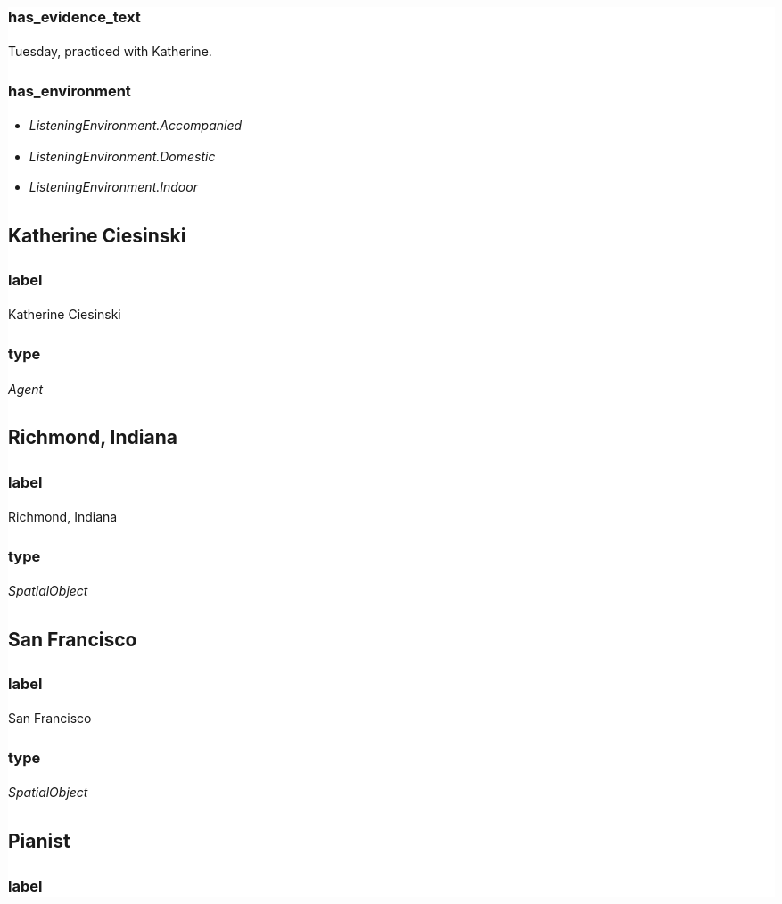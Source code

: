 ### has_evidence_text


Tuesday, practiced with Katherine. 

### has_environment

 - *ListeningEnvironment.Accompanied*

 - *ListeningEnvironment.Domestic*

 - *ListeningEnvironment.Indoor*

## Katherine Ciesinski

### label


Katherine Ciesinski

### type


*Agent*

## Richmond, Indiana

### label


Richmond, Indiana

### type


*SpatialObject*

## San Francisco

### label


San Francisco

### type


*SpatialObject*

## Pianist

### label

